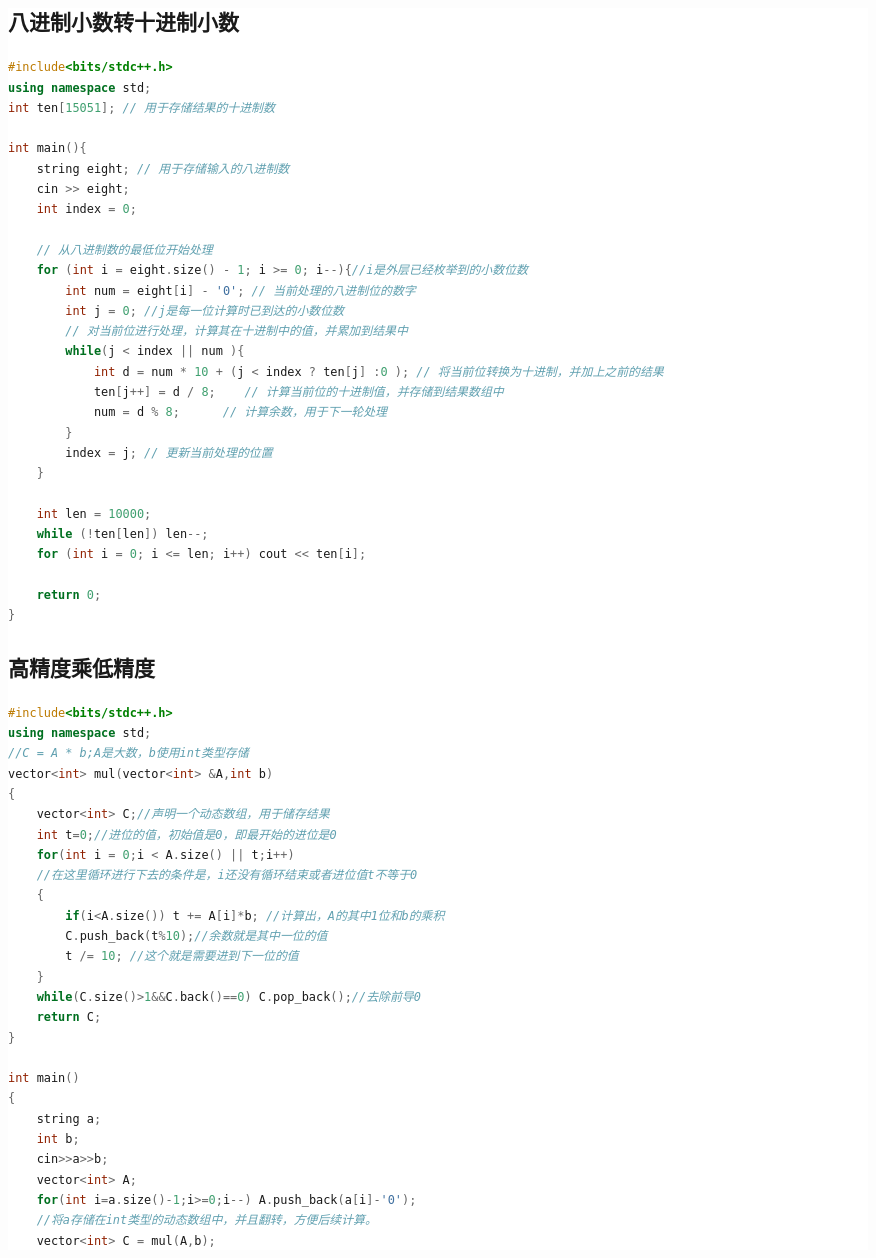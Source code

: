 ## 八进制小数转十进制小数

```C++
#include<bits/stdc++.h>
using namespace std;
int ten[15051]; // 用于存储结果的十进制数

int main(){
	string eight; // 用于存储输入的八进制数
	cin >> eight;
	int index = 0;
	
    // 从八进制数的最低位开始处理
    for (int i = eight.size() - 1; i >= 0; i--){//i是外层已经枚举到的小数位数
        int num = eight[i] - '0'; // 当前处理的八进制位的数字
        int j = 0; //j是每一位计算时已到达的小数位数
        // 对当前位进行处理，计算其在十进制中的值，并累加到结果中
        while(j < index || num ){
            int d = num * 10 + (j < index ? ten[j] :0 ); // 将当前位转换为十进制，并加上之前的结果
            ten[j++] = d / 8;    // 计算当前位的十进制值，并存储到结果数组中
            num = d % 8;      // 计算余数，用于下一轮处理
        }
        index = j; // 更新当前处理的位置
    }
    
    int len = 10000;
    while (!ten[len]) len--;
    for (int i = 0; i <= len; i++) cout << ten[i];

	return 0;
}
```

## 高精度乘低精度

```C++
#include<bits/stdc++.h>
using namespace std;
//C = A * b;A是大数，b使用int类型存储 
vector<int> mul(vector<int> &A,int b)
{
	vector<int> C;//声明一个动态数组，用于储存结果 
	int t=0;//进位的值，初始值是0，即最开始的进位是0 
	for(int i = 0;i < A.size() || t;i++) 
	//在这里循环进行下去的条件是，i还没有循环结束或者进位值t不等于0 
	{
		if(i<A.size()) t += A[i]*b; //计算出，A的其中1位和b的乘积 
		C.push_back(t%10);//余数就是其中一位的值 
		t /= 10; //这个就是需要进到下一位的值 
	}
	while(C.size()>1&&C.back()==0) C.pop_back();//去除前导0 
	return C;
}

int main()
{
	string a;
	int b;
	cin>>a>>b;
	vector<int> A;
	for(int i=a.size()-1;i>=0;i--) A.push_back(a[i]-'0');
	//将a存储在int类型的动态数组中，并且翻转，方便后续计算。 
	vector<int> C = mul(A,b);
```